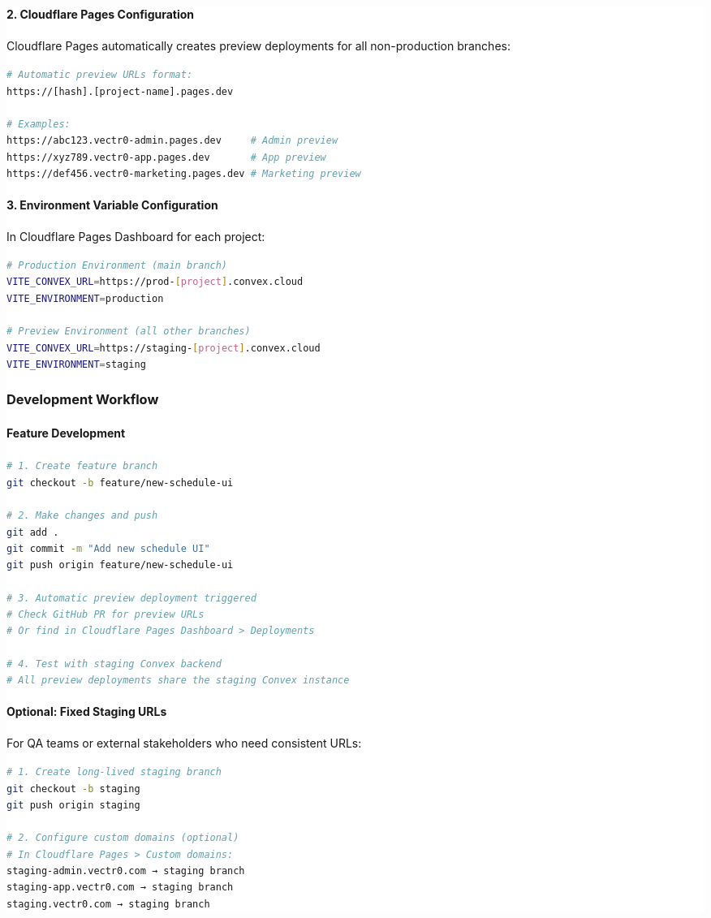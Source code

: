 #### 2. Cloudflare Pages Configuration

Cloudflare Pages automatically creates preview deployments for all non-production branches:

```bash
# Automatic preview URLs format:
https://[hash].[project-name].pages.dev

# Examples:
https://abc123.vectr0-admin.pages.dev     # Admin preview
https://xyz789.vectr0-app.pages.dev       # App preview
https://def456.vectr0-marketing.pages.dev # Marketing preview
```

#### 3. Environment Variable Configuration

In Cloudflare Pages Dashboard for each project:

```bash
# Production Environment (main branch)
VITE_CONVEX_URL=https://prod-[project].convex.cloud
VITE_ENVIRONMENT=production

# Preview Environment (all other branches)
VITE_CONVEX_URL=https://staging-[project].convex.cloud
VITE_ENVIRONMENT=staging
```

### Development Workflow

#### Feature Development

```bash
# 1. Create feature branch
git checkout -b feature/new-schedule-ui

# 2. Make changes and push
git add .
git commit -m "Add new schedule UI"
git push origin feature/new-schedule-ui

# 3. Automatic preview deployment triggered
# Check GitHub PR for preview URLs
# Or find in Cloudflare Pages Dashboard > Deployments

# 4. Test with staging Convex backend
# All preview deployments share the staging Convex instance
```

#### Optional: Fixed Staging URLs

For QA teams or external stakeholders who need consistent URLs:

```bash
# 1. Create long-lived staging branch
git checkout -b staging
git push origin staging

# 2. Configure custom domains (optional)
# In Cloudflare Pages > Custom domains:
staging-admin.vectr0.com → staging branch
staging-app.vectr0.com → staging branch
staging.vectr0.com → staging branch
```
